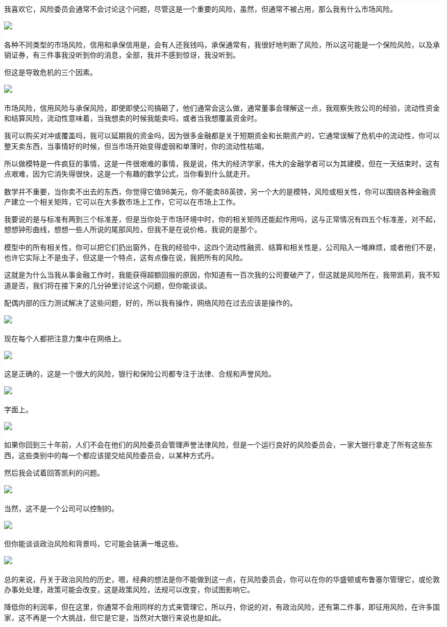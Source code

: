 我喜欢它，风险委员会通常不会讨论这个问题，尽管这是一个重要的风险，虽然，但通常不被占用，那么我有什么市场风险。



![](img/6c361d59e522c802748085de9f8be321_272.png)

各种不同类型的市场风险，信用和承保信用是，会有人还我钱吗，承保通常有，我很好地判断了风险，所以这可能是一个保险风险，以及承销证券，有三件事我没听到你的消息，全部，我并不感到惊讶，我没听到。

但这是导致危机的三个因素。

![](img/6c361d59e522c802748085de9f8be321_274.png)

市场风险，信用风险与承保风险，即使即使公司搞砸了，他们通常会这么做，通常董事会理解这一点，我观察失败公司的经验，流动性资金和结算风险，流动性意味着，当我想卖的时候我能卖吗，或者当我想覆盖资金时。

我可以购买对冲或覆盖吗，我可以延期我的资金吗，因为很多金融都是关于短期资金和长期资产的，它通常误解了危机中的流动性，你可以整天卖东西，当事情好的时候，但当市场开始变得虚弱和单薄时，你的流动性枯竭。

所以做模特是一件疯狂的事情，这是一件很艰难的事情，我是说，伟大的经济学家，伟大的金融学者可以为其建模，但在一天结束时，这有点艰难，因为它消失得很快，这是一个有趣的数学公式，当你看到什么就走开。

数学并不重要，当你卖不出去的东西，你觉得它值98美元，你不能卖88英镑，另一个大的是模特，风险或相关性，你可以围绕各种金融资产建立一个相关矩阵，它可以在大多数市场上工作，它可以在市场上工作。

我要说的是与标准有两到三个标准差，但是当你处于市场环境中时，你的相关矩阵还能起作用吗，这与正常情况有四五个标准差，对不起，想想钟形曲线，想想一些人所说的尾部风险，但我不是在说价格，我说的是那个。

模型中的所有相关性，你可以把它们扔出窗外，在我的经验中，这四个流动性融资、结算和相关性是，公司陷入一堆麻烦，或者他们不是，也许它实际上不是虫子，但这是一个特点，这有点像在说，我把所有的风险。

这就是为什么当我从事金融工作时，我能获得超额回报的原因，你知道有一百次我的公司要破产了，但这就是风险所在，我带凯莉，我不知道是否，我们将在接下来的几分钟里讨论这个问题，但你能谈谈。

配偶内部的压力测试解决了这些问题，好的，所以我有操作，网络风险在过去应该是操作的。

![](img/6c361d59e522c802748085de9f8be321_276.png)

现在每个人都把注意力集中在网络上。

![](img/6c361d59e522c802748085de9f8be321_278.png)

这是正确的，这是一个很大的风险，银行和保险公司都专注于法律、合规和声誉风险。

![](img/6c361d59e522c802748085de9f8be321_280.png)

字面上。

![](img/6c361d59e522c802748085de9f8be321_282.png)

如果你回到三十年前，人们不会在他们的风险委员会管理声誉法律风险，但是一个运行良好的风险委员会，一家大银行拿走了所有这些东西，这些类别中的每一个都应该提交给风险委员会，以某种方式丹。

然后我会试着回答凯利的问题。

![](img/6c361d59e522c802748085de9f8be321_284.png)

当然，这不是一个公司可以控制的。

![](img/6c361d59e522c802748085de9f8be321_286.png)

但你能谈谈政治风险和背景吗，它可能会装满一堆这些。

![](img/6c361d59e522c802748085de9f8be321_288.png)

总的来说，丹关于政治风险的历史，嗯，经典的想法是你不能做到这一点，在风险委员会，你可以在你的华盛顿或布鲁塞尔管理它，或伦敦办事处处理，政策可能会改变，这是政策风险，法规可以改变，你试图影响它。

降低你的利润率，但在这里，你通常不会用同样的方式来管理它，所以丹，你说的对，有政治风险，还有第二件事，即征用风险，在许多国家，这不再是一个大挑战，但它是它是，当然对大银行来说也是如此。
